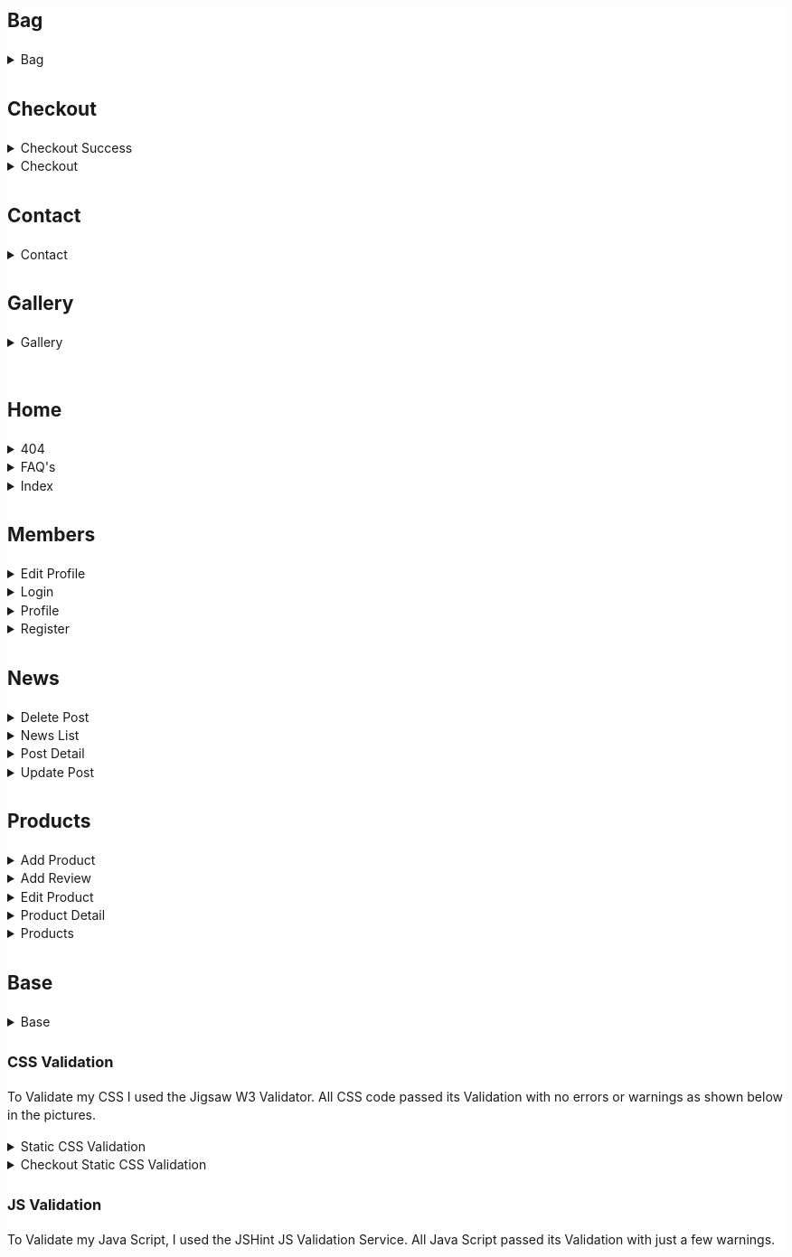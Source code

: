 <h2> Bag </h2>
<details><summary>Bag</summary></details>

<h2> Checkout </h2>

<details><summary>Checkout Success</summary></details>

<details><summary>Checkout</summary></details>

<h2> Contact </h2>
<details><summary>Contact</summary></details>


<h2> Gallery </h2>
<details><summary>Gallery</summary></details>
<br>

<h2> Home </h2>

<details><summary>404</summary></details>
<details><summary>FAQ's</summary></details>
<details><summary>Index</summary></details>


<h2> Members </h2>
<details><summary>Edit Profile</summary></details>
<details><summary>Login</summary></details>
<details><summary>Profile</summary></details>
<details><summary>Register</summary></details>

<h2> News </h2>
<details><summary>Delete Post</summary></details>
<details><summary>News List</summary></details>
<details><summary>Post Detail</summary></details>
<details><summary>Update Post</summary></details>

<h2> Products </h2>
<details><summary>Add Product</summary></details>
<details><summary>Add Review</summary></details>
<details><summary>Edit Product</summary></details>
<details><summary>Product Detail</summary></details>
<details><summary>Products</summary></details>

<h2> Base </h2>
<details><summary>Base</summary></details>


### CSS Validation
<p> To Validate my CSS I used the Jigsaw W3 Validator. All CSS code passed its Validation with no errors or warnings as shown below in the pictures.</p>

<details><summary>Static CSS Validation</summary></details>

<details><summary>Checkout Static CSS Validation</summary></details>

### JS Validation
<p> To Validate my Java Script, I used the JSHint JS Validation Service. All Java Script passed its Validation with just a few warnings.</p>

